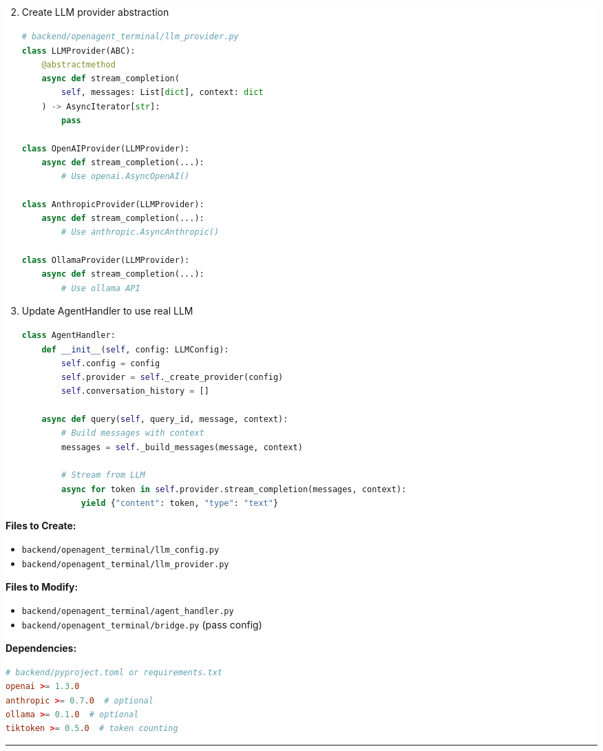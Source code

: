 2. Create LLM provider abstraction
   ```python
   # backend/openagent_terminal/llm_provider.py
   class LLMProvider(ABC):
       @abstractmethod
       async def stream_completion(
           self, messages: List[dict], context: dict
       ) -> AsyncIterator[str]:
           pass
   
   class OpenAIProvider(LLMProvider):
       async def stream_completion(...):
           # Use openai.AsyncOpenAI()
   
   class AnthropicProvider(LLMProvider):
       async def stream_completion(...):
           # Use anthropic.AsyncAnthropic()
   
   class OllamaProvider(LLMProvider):
       async def stream_completion(...):
           # Use ollama API
   ```

3. Update AgentHandler to use real LLM
   ```python
   class AgentHandler:
       def __init__(self, config: LLMConfig):
           self.config = config
           self.provider = self._create_provider(config)
           self.conversation_history = []
       
       async def query(self, query_id, message, context):
           # Build messages with context
           messages = self._build_messages(message, context)
           
           # Stream from LLM
           async for token in self.provider.stream_completion(messages, context):
               yield {"content": token, "type": "text"}
   ```

**Files to Create:**
- `backend/openagent_terminal/llm_config.py`
- `backend/openagent_terminal/llm_provider.py`

**Files to Modify:**
- `backend/openagent_terminal/agent_handler.py`
- `backend/openagent_terminal/bridge.py` (pass config)

**Dependencies:**
```toml
# backend/pyproject.toml or requirements.txt
openai >= 1.3.0
anthropic >= 0.7.0  # optional
ollama >= 0.1.0  # optional
tiktoken >= 0.5.0  # token counting
```

---